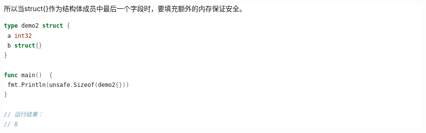 所以当struct{}作为结构体成员中最后一个字段时，要填充额外的内存保证安全。
```go
type demo2 struct {
 a int32
 b struct{}
}

func main()  {
 fmt.Println(unsafe.Sizeof(demo2{}))
}

// 运行结果：
// 8
````